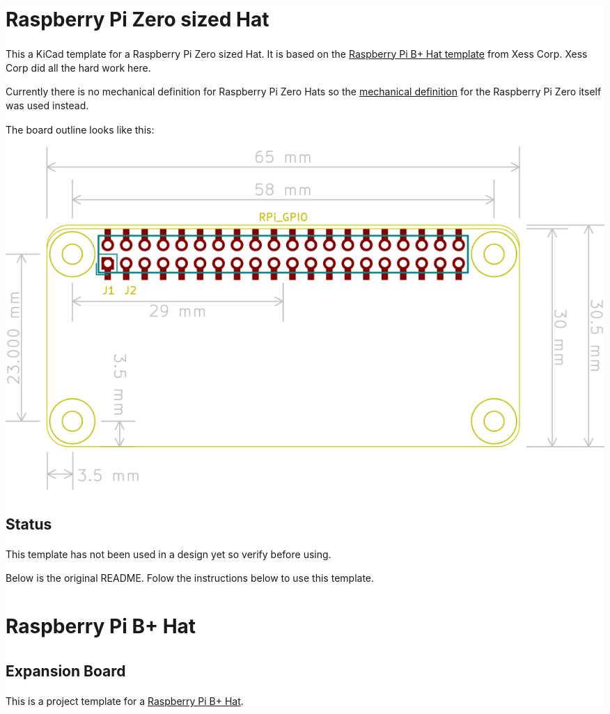 # Raspberry Pi Zero sized Hat
This a KiCad template for a Raspberry Pi Zero sized Hat. It is based on the 
[Raspberry Pi B+ Hat template](https://github.com/xesscorp/RPi_Hat_Template) from Xess Corp. Xess Corp did all the hard work here.

Currently there is no mechanical definition for Raspberry Pi Zero Hats so the 
[mechanical definition](https://www.raspberrypi.org/documentation/hardware/raspberrypi/mechanical/rpi-zero-v1_2_dimensions.pdf)
for the Raspberry Pi Zero itself was used instead.

The board outline looks like this:

<img src="meta/RPi_Zero_Hat-brd.png" style="width:100%">

## Status
This template has not been used in a design yet so verify before using.

Below is the original README. Folow the instructions below to use this template.

# Raspberry Pi B+ Hat

Expansion Board
----------------------------

This is a project template for a 
[Raspberry Pi B+ Hat](https://github.com/raspberrypi/hats).

